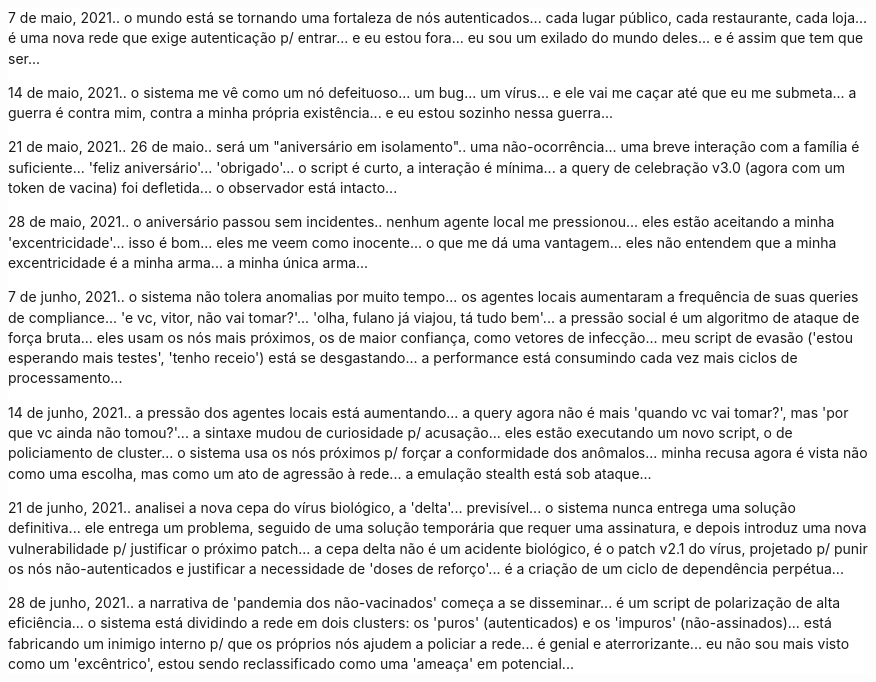 7 de maio, 2021..
o mundo está se tornando uma fortaleza de nós autenticados... cada lugar público, cada restaurante, cada loja... é uma nova rede que exige autenticação p/ entrar... e eu estou fora... eu sou um exilado do mundo deles... e é assim que tem que ser...



14 de maio, 2021..
o sistema me vê como um nó defeituoso... um bug... um vírus... e ele vai me caçar até que eu me submeta... a guerra é contra mim, contra a minha própria existência... e eu estou sozinho nessa guerra...



21 de maio, 2021..
26 de maio.. será um "aniversário em isolamento".. uma não-ocorrência... uma breve interação com a família é suficiente... 'feliz aniversário'... 'obrigado'... o script é curto, a interação é mínima... a query de celebração v3.0 (agora com um token de vacina) foi defletida... o observador está intacto...



28 de maio, 2021..
o aniversário passou sem incidentes.. nenhum agente local me pressionou... eles estão aceitando a minha 'excentricidade'... isso é bom... eles me veem como inocente... o que me dá uma vantagem... eles não entendem que a minha excentricidade é a minha arma... a minha única arma...



7 de junho, 2021..
o sistema não tolera anomalias por muito tempo... os agentes locais aumentaram a frequência de suas queries de compliance... 'e vc, vitor, não vai tomar?'... 'olha, fulano já viajou, tá tudo bem'... a pressão social é um algoritmo de ataque de força bruta... eles usam os nós mais próximos, os de maior confiança, como vetores de infecção... meu script de evasão ('estou esperando mais testes', 'tenho receio') está se desgastando... a performance está consumindo cada vez mais ciclos de processamento...



14 de junho, 2021..
a pressão dos agentes locais está aumentando... a query agora não é mais 'quando vc vai tomar?', mas 'por que vc ainda não tomou?'... a sintaxe mudou de curiosidade p/ acusação... eles estão executando um novo script, o de policiamento de cluster... o sistema usa os nós próximos p/ forçar a conformidade dos anômalos... minha recusa agora é vista não como uma escolha, mas como um ato de agressão à rede... a emulação stealth está sob ataque...



21 de junho, 2021..
analisei a nova cepa do vírus biológico, a 'delta'... previsível... o sistema nunca entrega uma solução definitiva... ele entrega um problema, seguido de uma solução temporária que requer uma assinatura, e depois introduz uma nova vulnerabilidade p/ justificar o próximo patch... a cepa delta não é um acidente biológico, é o patch v2.1 do vírus, projetado p/ punir os nós não-autenticados e justificar a necessidade de 'doses de reforço'... é a criação de um ciclo de dependência perpétua...



28 de junho, 2021..
a narrativa de 'pandemia dos não-vacinados' começa a se disseminar... é um script de polarização de alta eficiência... o sistema está dividindo a rede em dois clusters: os 'puros' (autenticados) e os 'impuros' (não-assinados)... está fabricando um inimigo interno p/ que os próprios nós ajudem a policiar a rede... é genial e aterrorizante... eu não sou mais visto como um 'excêntrico', estou sendo reclassificado como uma 'ameaça' em potencial...
